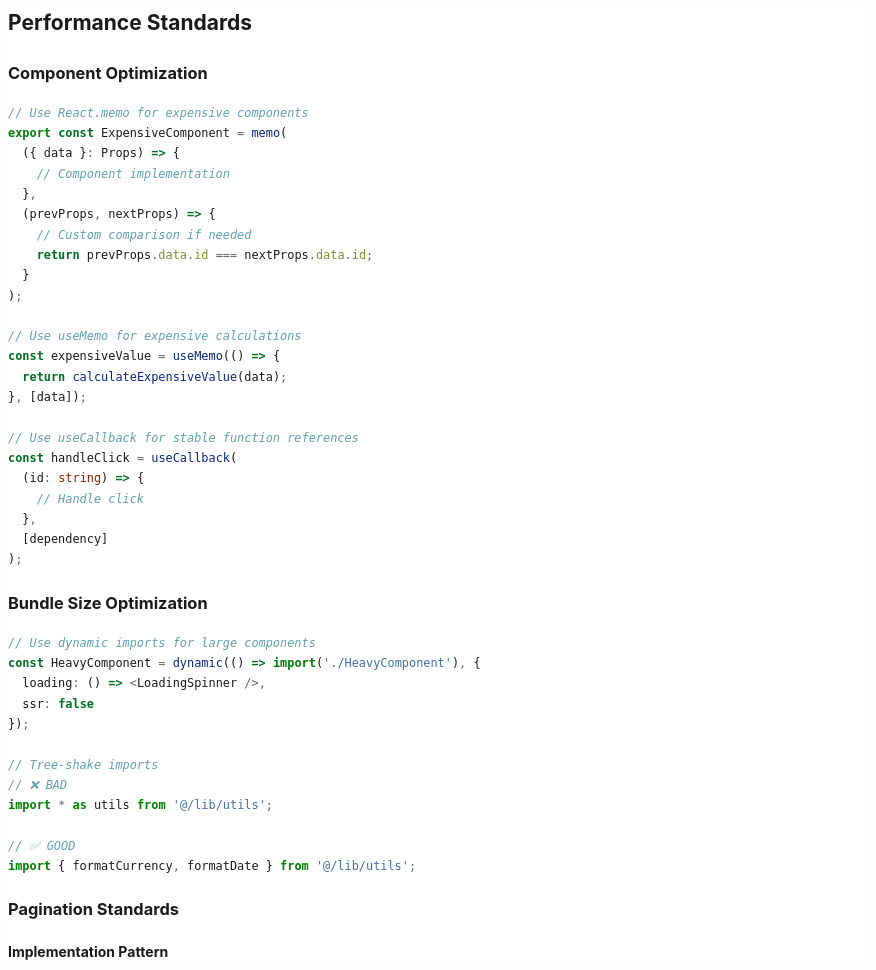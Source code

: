 
## Performance Standards

### Component Optimization

```typescript
// Use React.memo for expensive components
export const ExpensiveComponent = memo(
  ({ data }: Props) => {
    // Component implementation
  },
  (prevProps, nextProps) => {
    // Custom comparison if needed
    return prevProps.data.id === nextProps.data.id;
  }
);

// Use useMemo for expensive calculations
const expensiveValue = useMemo(() => {
  return calculateExpensiveValue(data);
}, [data]);

// Use useCallback for stable function references
const handleClick = useCallback(
  (id: string) => {
    // Handle click
  },
  [dependency]
);
```

### Bundle Size Optimization

```typescript
// Use dynamic imports for large components
const HeavyComponent = dynamic(() => import('./HeavyComponent'), {
  loading: () => <LoadingSpinner />,
  ssr: false
});

// Tree-shake imports
// ❌ BAD
import * as utils from '@/lib/utils';

// ✅ GOOD
import { formatCurrency, formatDate } from '@/lib/utils';
```

### Pagination Standards

#### Implementation Pattern
